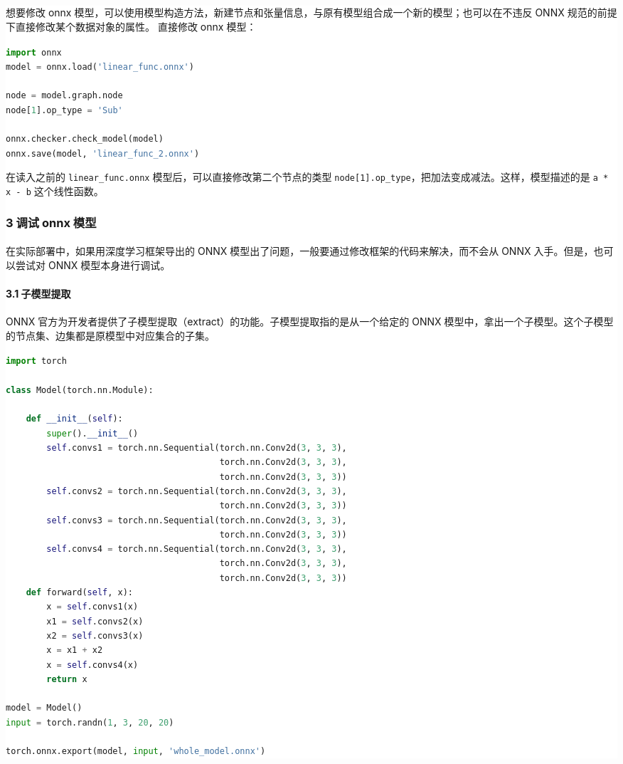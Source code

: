 想要修改 onnx 模型，可以使用模型构造方法，新建节点和张量信息，与原有模型组合成一个新的模型；也可以在不违反 ONNX 规范的前提下直接修改某个数据对象的属性。
直接修改 onnx 模型：
```python
import onnx 
model = onnx.load('linear_func.onnx') 
 
node = model.graph.node 
node[1].op_type = 'Sub' 
 
onnx.checker.check_model(model) 
onnx.save(model, 'linear_func_2.onnx') 
```
在读入之前的 `linear_func.onnx` 模型后，可以直接修改第二个节点的类型 `node[1].op_type`，把加法变成减法。这样，模型描述的是 `a * x - b` 这个线性函数。

### 3 调试 onnx 模型

在实际部署中，如果用深度学习框架导出的 ONNX 模型出了问题，一般要通过修改框架的代码来解决，而不会从 ONNX 入手。但是，也可以尝试对 ONNX 模型本身进行调试。

#### 3.1 子模型提取

ONNX 官方为开发者提供了子模型提取（extract）的功能。子模型提取指的是从一个给定的 ONNX 模型中，拿出一个子模型。这个子模型的节点集、边集都是原模型中对应集合的子集。
```python
import torch 
 
class Model(torch.nn.Module): 
 
    def __init__(self): 
        super().__init__() 
        self.convs1 = torch.nn.Sequential(torch.nn.Conv2d(3, 3, 3), 
                                          torch.nn.Conv2d(3, 3, 3), 
                                          torch.nn.Conv2d(3, 3, 3)) 
        self.convs2 = torch.nn.Sequential(torch.nn.Conv2d(3, 3, 3), 
                                          torch.nn.Conv2d(3, 3, 3)) 
        self.convs3 = torch.nn.Sequential(torch.nn.Conv2d(3, 3, 3), 
                                          torch.nn.Conv2d(3, 3, 3)) 
        self.convs4 = torch.nn.Sequential(torch.nn.Conv2d(3, 3, 3), 
                                          torch.nn.Conv2d(3, 3, 3), 
                                          torch.nn.Conv2d(3, 3, 3)) 
    def forward(self, x): 
        x = self.convs1(x) 
        x1 = self.convs2(x) 
        x2 = self.convs3(x) 
        x = x1 + x2 
        x = self.convs4(x) 
        return x 
 
model = Model() 
input = torch.randn(1, 3, 20, 20) 
 
torch.onnx.export(model, input, 'whole_model.onnx') 
```